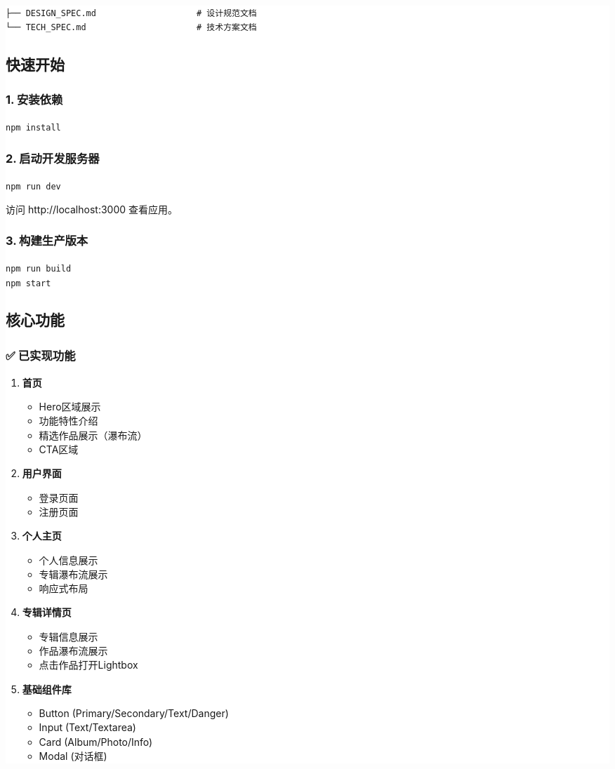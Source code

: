 ```
├── DESIGN_SPEC.md                    # 设计规范文档
└── TECH_SPEC.md                      # 技术方案文档
```

## 快速开始

### 1. 安装依赖

```bash
npm install
```

### 2. 启动开发服务器

```bash
npm run dev
```

访问 http://localhost:3000 查看应用。

### 3. 构建生产版本

```bash
npm run build
npm start
```

## 核心功能

### ✅ 已实现功能

1. **首页**
   - Hero区域展示
   - 功能特性介绍
   - 精选作品展示（瀑布流）
   - CTA区域

2. **用户界面**
   - 登录页面
   - 注册页面

3. **个人主页**
   - 个人信息展示
   - 专辑瀑布流展示
   - 响应式布局

4. **专辑详情页**
   - 专辑信息展示
   - 作品瀑布流展示
   - 点击作品打开Lightbox

5. **基础组件库**
   - Button (Primary/Secondary/Text/Danger)
   - Input (Text/Textarea)
   - Card (Album/Photo/Info)
   - Modal (对话框)
